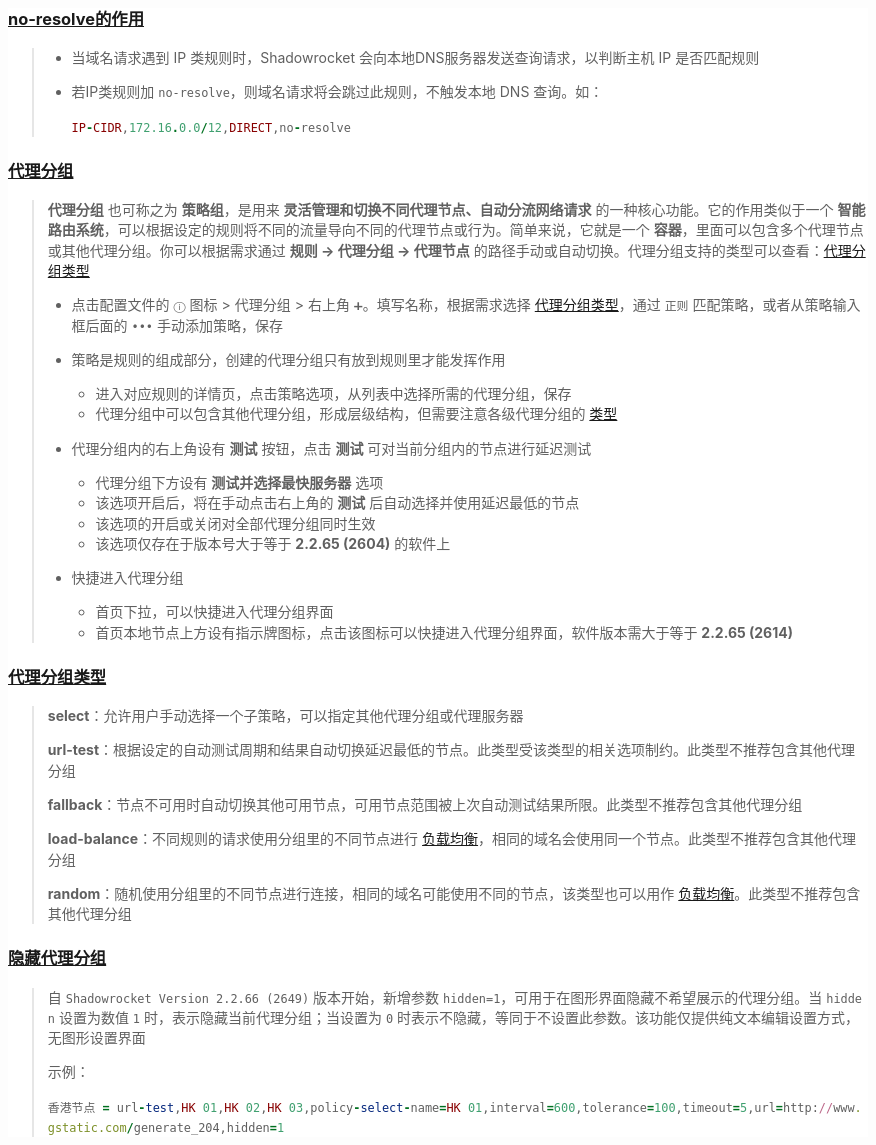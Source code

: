 ### [no-resolve的作用](#使用目录)

> * 当域名请求遇到 IP 类规则时，Shadowrocket 会向本地DNS服务器发送查询请求，以判断主机 IP 是否匹配规则
> 
> * 若IP类规则加 `no-resolve`，则域名请求将会跳过此规则，不触发本地 DNS 查询。如：
>   ```ruby
>   IP-CIDR,172.16.0.0/12,DIRECT,no-resolve
>   ```

### [代理分组](#使用目录)

> **代理分组** 也可称之为 **策略组**，是用来 **灵活管理和切换不同代理节点、自动分流网络请求** 的一种核心功能。它的作用类似于一个 **智能路由系统**，可以根据设定的规则将不同的流量导向不同的代理节点或行为。简单来说，它就是一个 **容器**，里面可以包含多个代理节点或其他代理分组。你可以根据需求通过 **规则 → 代理分组 → 代理节点** 的路径手动或自动切换。代理分组支持的类型可以查看：[代理分组类型](#代理分组类型)
> 
> * 点击配置文件的 `ⓘ` 图标 > 代理分组 > 右上角 `➕`。填写名称，根据需求选择 [代理分组类型](#代理分组类型)，通过 `正则` 匹配策略，或者从策略输入框后面的 `•••` 手动添加策略，保存
> 
> * 策略是规则的组成部分，创建的代理分组只有放到规则里才能发挥作用
>   * 进入对应规则的详情页，点击策略选项，从列表中选择所需的代理分组，保存
>   * 代理分组中可以包含其他代理分组，形成层级结构，但需要注意各级代理分组的 [类型](#代理分组类型)
>
> * 代理分组内的右上角设有 **测试** 按钮，点击 **测试** 可对当前分组内的节点进行延迟测试
>   * 代理分组下方设有 **测试并选择最快服务器** 选项
>   * 该选项开启后，将在手动点击右上角的 **测试** 后自动选择并使用延迟最低的节点
>   * 该选项的开启或关闭对全部代理分组同时生效
>   * 该选项仅存在于版本号大于等于 **2.2.65 (2604)** 的软件上
> 
> * 快捷进入代理分组
>   * 首页下拉，可以快捷进入代理分组界面
>   * 首页本地节点上方设有指示牌图标，点击该图标可以快捷进入代理分组界面，软件版本需大于等于 **2.2.65 (2614)**

### [代理分组类型](#使用目录)

> **select**：允许用户手动选择一个子策略，可以指定其他代理分组或代理服务器
> 
> **url-test**：根据设定的自动测试周期和结果自动切换延迟最低的节点。此类型受该类型的相关选项制约。此类型不推荐包含其他代理分组
> 
> **fallback**：节点不可用时自动切换其他可用节点，可用节点范围被上次自动测试结果所限。此类型不推荐包含其他代理分组
> 
> **load-balance**：不同规则的请求使用分组里的不同节点进行 [负载均衡](#负载均衡)，相同的域名会使用同一个节点。此类型不推荐包含其他代理分组
> 
> **random**：随机使用分组里的不同节点进行连接，相同的域名可能使用不同的节点，该类型也可以用作 [负载均衡](#负载均衡)。此类型不推荐包含其他代理分组

### [隐藏代理分组](#使用目录)

> 自 `Shadowrocket Version 2.2.66 (2649)` 版本开始，新增参数 `hidden=1`，可用于在图形界面隐藏不希望展示的代理分组。当 `hidden` 设置为数值 `1` 时，表示隐藏当前代理分组；当设置为 `0` 时表示不隐藏，等同于不设置此参数。该功能仅提供纯文本编辑设置方式，无图形设置界面
> 
> 示例：
> ```ruby
> 香港节点 = url-test,HK 01,HK 02,HK 03,policy-select-name=HK 01,interval=600,tolerance=100,timeout=5,url=http://www.gstatic.com/generate_204,hidden=1
> ```
